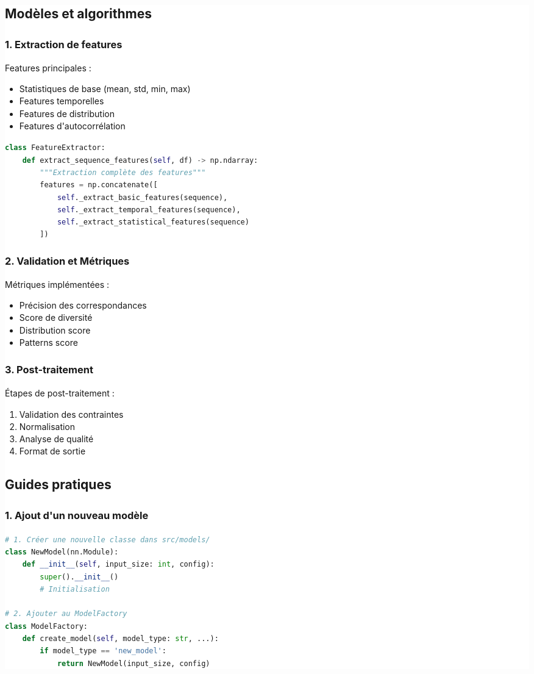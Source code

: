 ## Modèles et algorithmes

### 1. Extraction de features

Features principales :
- Statistiques de base (mean, std, min, max)
- Features temporelles
- Features de distribution
- Features d'autocorrélation

```python
class FeatureExtractor:
    def extract_sequence_features(self, df) -> np.ndarray:
        """Extraction complète des features"""
        features = np.concatenate([
            self._extract_basic_features(sequence),
            self._extract_temporal_features(sequence),
            self._extract_statistical_features(sequence)
        ])
```

### 2. Validation et Métriques

Métriques implémentées :
- Précision des correspondances
- Score de diversité
- Distribution score
- Patterns score

### 3. Post-traitement

Étapes de post-traitement :
1. Validation des contraintes
2. Normalisation
3. Analyse de qualité
4. Format de sortie

## Guides pratiques

### 1. Ajout d'un nouveau modèle

```python
# 1. Créer une nouvelle classe dans src/models/
class NewModel(nn.Module):
    def __init__(self, input_size: int, config):
        super().__init__()
        # Initialisation

# 2. Ajouter au ModelFactory
class ModelFactory:
    def create_model(self, model_type: str, ...):
        if model_type == 'new_model':
            return NewModel(input_size, config)
```
